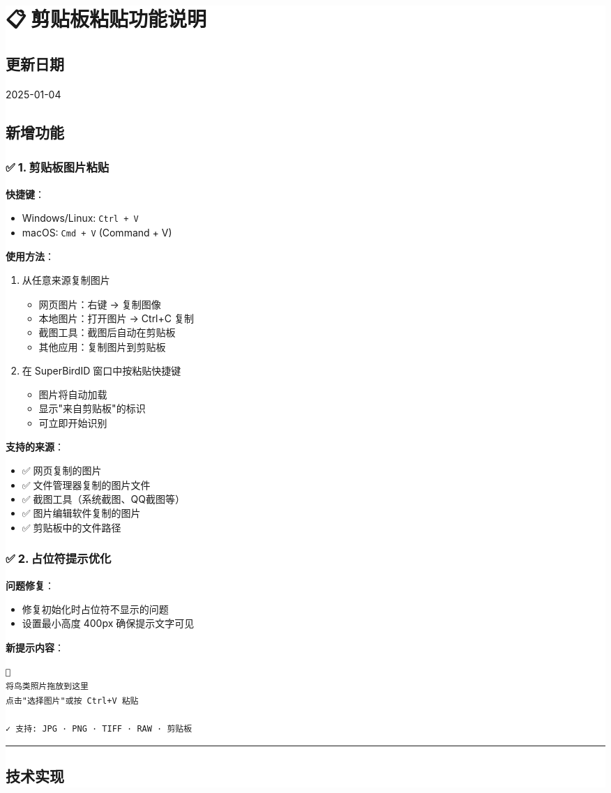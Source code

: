 # 📋 剪贴板粘贴功能说明

## 更新日期
2025-01-04

## 新增功能

### ✅ 1. 剪贴板图片粘贴
**快捷键**：
- Windows/Linux: `Ctrl + V`
- macOS: `Cmd + V` (Command + V)

**使用方法**：
1. 从任意来源复制图片
   - 网页图片：右键 → 复制图像
   - 本地图片：打开图片 → Ctrl+C 复制
   - 截图工具：截图后自动在剪贴板
   - 其他应用：复制图片到剪贴板

2. 在 SuperBirdID 窗口中按粘贴快捷键
   - 图片将自动加载
   - 显示"来自剪贴板"的标识
   - 可立即开始识别

**支持的来源**：
- ✅ 网页复制的图片
- ✅ 文件管理器复制的图片文件
- ✅ 截图工具（系统截图、QQ截图等）
- ✅ 图片编辑软件复制的图片
- ✅ 剪贴板中的文件路径

### ✅ 2. 占位符提示优化

**问题修复**：
- 修复初始化时占位符不显示的问题
- 设置最小高度 400px 确保提示文字可见

**新提示内容**：
```
📸
将鸟类照片拖放到这里
点击"选择图片"或按 Ctrl+V 粘贴

✓ 支持: JPG · PNG · TIFF · RAW · 剪贴板
```

---

## 技术实现
